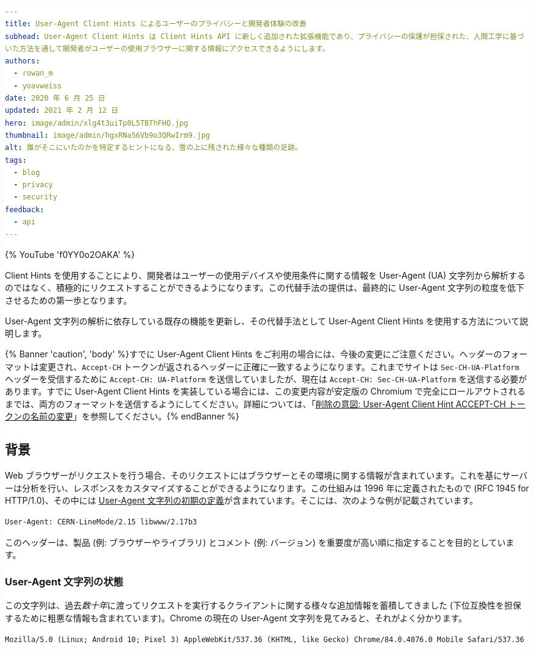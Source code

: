 ```yaml
---
title: User-Agent Client Hints によるユーザーのプライバシーと開発者体験の改善
subhead: User-Agent Client Hints は Client Hints API に新しく追加された拡張機能であり、プライバシーの保護が担保された、人間工学に基づいた方法を通して開発者がユーザーの使用ブラウザーに関する情報にアクセスできるようにします。
authors:
  - rowan_m
  - yoavweiss
date: 2020 年 6 月 25 日
updated: 2021 年 2 月 12 日
hero: image/admin/xlg4t3uiTp0L5TBThFHQ.jpg
thumbnail: image/admin/hgxRNa56Vb9o3QRwIrm9.jpg
alt: 誰がそこにいたのかを特定するヒントになる、雪の上に残された様々な種類の足跡。
tags:
  - blog
  - privacy
  - security
feedback:
  - api
---
```


{% YouTube 'f0YY0o2OAKA' %}

Client Hints を使用することにより、開発者はユーザーの使用デバイスや使用条件に関する情報を User-Agent (UA) 文字列から解析するのではなく、積極的にリクエストすることができるようになります。この代替手法の提供は、最終的に User-Agent 文字列の粒度を低下させるための第一歩となります。

User-Agent 文字列の解析に依存している既存の機能を更新し、その代替手法として User-Agent Client Hints を使用する方法について説明します。

{% Banner 'caution', 'body' %}すでに User-Agent Client Hints をご利用の場合には、今後の変更にご注意ください。ヘッダーのフォーマットは変更され、`Accept-CH` トークンが返されるヘッダーに正確に一致するようになります。これまでサイトは `Sec-CH-UA-Platform` ヘッダーを受信するために `Accept-CH: UA-Platform` を送信していましたが、現在は `Accept-CH: Sec-CH-UA-Platform` を送信する必要があります。すでに User-Agent Client Hints を実装している場合には、この変更内容が安定版の Chromium で完全にロールアウトされるまでは、両方のフォーマットを送信するようにしてください。詳細については、「[削除の意図: User-Agent Client Hint ACCEPT-CH トークンの名前の変更](https://groups.google.com/a/chromium.org/g/blink-dev/c/t-S9nnos9qU/m/pUFJb00jBAAJ)」を参照してください。{% endBanner %}

## 背景

Web ブラウザーがリクエストを行う場合、そのリクエストにはブラウザーとその環境に関する情報が含まれています。これを基にサーバーは分析を行い、レスポンスをカスタマイズすることができるようになります。この仕組みは 1996 年に定義されたもので (RFC 1945 for HTTP/1.0)、その中には [User-Agent 文字列の初期の定義](https://tools.ietf.org/html/rfc1945#section-10.15)が含まれています。そこには、次のような例が記載されています。

```text
User-Agent: CERN-LineMode/2.15 libwww/2.17b3
```

このヘッダーは、製品 (例: ブラウザーやライブラリ) とコメント (例: バージョン) を重要度が高い順に指定することを目的としています。

### User-Agent 文字列の状態

この文字列は、過去*数十年*に渡ってリクエストを実行するクライアントに関する様々な追加情報を蓄積してきました (下位互換性を担保するために粗悪な情報も含まれています)。Chrome の現在の User-Agent 文字列を見てみると、それがよく分かります。

```text
Mozilla/5.0 (Linux; Android 10; Pixel 3) AppleWebKit/537.36 (KHTML, like Gecko) Chrome/84.0.4076.0 Mobile Safari/537.36
```

